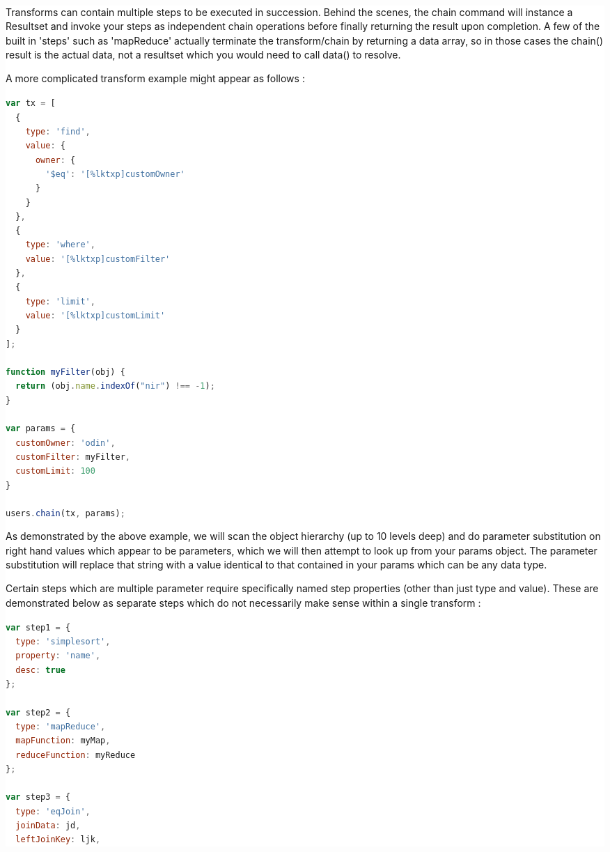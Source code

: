 Transforms can contain multiple steps to be executed in succession.  Behind the scenes, the chain command will instance a Resultset and invoke your steps as independent chain operations before finally returning the result upon completion.  A few of the built in 'steps' such as 'mapReduce' actually terminate the transform/chain by returning a data array, so in those cases the chain() result is the actual data, not a resultset which you would need to call data() to resolve.

A more complicated transform example might appear as follows : 
```javascript
var tx = [
  {
    type: 'find',
    value: {
      owner: {
        '$eq': '[%lktxp]customOwner'
      }
    }
  },
  {
    type: 'where',
    value: '[%lktxp]customFilter'
  },
  {
    type: 'limit',
    value: '[%lktxp]customLimit'
  }
];

function myFilter(obj) {
  return (obj.name.indexOf("nir") !== -1);
}

var params = {
  customOwner: 'odin',
  customFilter: myFilter,
  customLimit: 100
}

users.chain(tx, params);
```

As demonstrated by the above example, we will scan the object hierarchy (up to 10 levels deep) and do parameter substitution on right hand values which appear to be parameters, which we will then attempt to look up from your params object.  The parameter substitution will replace that string with a value identical to that contained in your params which can be any data type.

Certain steps which are multiple parameter require specifically named step properties (other than just type and value).  These are demonstrated below as separate steps which do not necessarily make sense within a single transform : 

```javascript
var step1 = {
  type: 'simplesort',
  property: 'name',
  desc: true
};

var step2 = {
  type: 'mapReduce',
  mapFunction: myMap,
  reduceFunction: myReduce
};

var step3 = {
  type: 'eqJoin',
  joinData: jd,
  leftJoinKey: ljk,
```